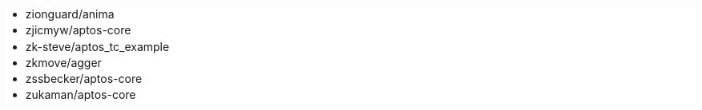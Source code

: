 - zionguard/anima
- zjicmyw/aptos-core
- zk-steve/aptos_tc_example
- zkmove/agger
- zssbecker/aptos-core
- zukaman/aptos-core
